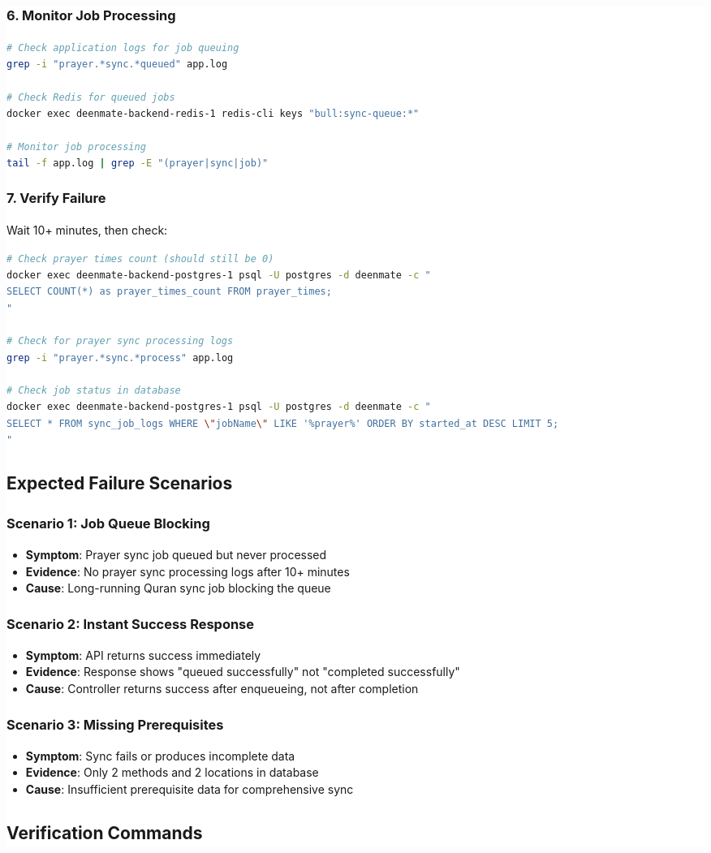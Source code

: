 ### 6. Monitor Job Processing

```bash
# Check application logs for job queuing
grep -i "prayer.*sync.*queued" app.log

# Check Redis for queued jobs
docker exec deenmate-backend-redis-1 redis-cli keys "bull:sync-queue:*"

# Monitor job processing
tail -f app.log | grep -E "(prayer|sync|job)"
```

### 7. Verify Failure

Wait 10+ minutes, then check:

```bash
# Check prayer times count (should still be 0)
docker exec deenmate-backend-postgres-1 psql -U postgres -d deenmate -c "
SELECT COUNT(*) as prayer_times_count FROM prayer_times;
"

# Check for prayer sync processing logs
grep -i "prayer.*sync.*process" app.log

# Check job status in database
docker exec deenmate-backend-postgres-1 psql -U postgres -d deenmate -c "
SELECT * FROM sync_job_logs WHERE \"jobName\" LIKE '%prayer%' ORDER BY started_at DESC LIMIT 5;
"
```

## Expected Failure Scenarios

### Scenario 1: Job Queue Blocking
- **Symptom**: Prayer sync job queued but never processed
- **Evidence**: No prayer sync processing logs after 10+ minutes
- **Cause**: Long-running Quran sync job blocking the queue

### Scenario 2: Instant Success Response
- **Symptom**: API returns success immediately
- **Evidence**: Response shows "queued successfully" not "completed successfully"
- **Cause**: Controller returns success after enqueueing, not after completion

### Scenario 3: Missing Prerequisites
- **Symptom**: Sync fails or produces incomplete data
- **Evidence**: Only 2 methods and 2 locations in database
- **Cause**: Insufficient prerequisite data for comprehensive sync

## Verification Commands
